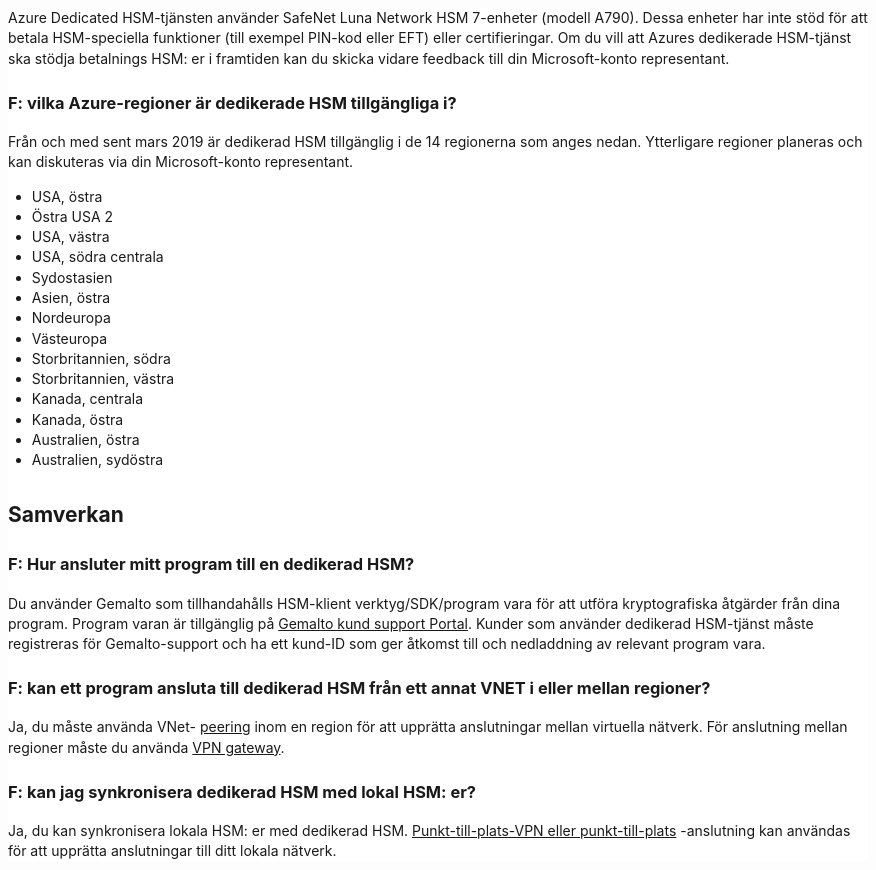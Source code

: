 Azure Dedicated HSM-tjänsten använder SafeNet Luna Network HSM 7-enheter (modell A790). Dessa enheter har inte stöd för att betala HSM-speciella funktioner (till exempel PIN-kod eller EFT) eller certifieringar. Om du vill att Azures dedikerade HSM-tjänst ska stödja betalnings HSM: er i framtiden kan du skicka vidare feedback till din Microsoft-konto representant.

### <a name="q-which-azure-regions-is-dedicated-hsm-available-in"></a>F: vilka Azure-regioner är dedikerade HSM tillgängliga i?

Från och med sent mars 2019 är dedikerad HSM tillgänglig i de 14 regionerna som anges nedan. Ytterligare regioner planeras och kan diskuteras via din Microsoft-konto representant.

* USA, östra
* Östra USA 2
* USA, västra
* USA, södra centrala
* Sydostasien
* Asien, östra
* Nordeuropa
* Västeuropa
* Storbritannien, södra
* Storbritannien, västra
* Kanada, centrala
* Kanada, östra
* Australien, östra
* Australien, sydöstra

## <a name="interoperability"></a>Samverkan

### <a name="q-how-does-my-application-connect-to-a-dedicated-hsm"></a>F: Hur ansluter mitt program till en dedikerad HSM?

Du använder Gemalto som tillhandahålls HSM-klient verktyg/SDK/program vara för att utföra kryptografiska åtgärder från dina program. Program varan är tillgänglig på [Gemalto kund support Portal](https://supportportal.gemalto.com/csm/). Kunder som använder dedikerad HSM-tjänst måste registreras för Gemalto-support och ha ett kund-ID som ger åtkomst till och nedladdning av relevant program vara.

### <a name="q-can-an-application-connect-to-dedicated-hsm-from-a-different-vnet-in-or-across-regions"></a>F: kan ett program ansluta till dedikerad HSM från ett annat VNET i eller mellan regioner?

Ja, du måste använda VNet- [peering](../virtual-network/virtual-network-peering-overview.md) inom en region för att upprätta anslutningar mellan virtuella nätverk. För anslutning mellan regioner måste du använda [VPN gateway](../vpn-gateway/vpn-gateway-about-vpngateways.md).

### <a name="q-can-i-synchronize-dedicated-hsm-with-on-premises-hsms"></a>F: kan jag synkronisera dedikerad HSM med lokal HSM: er?

Ja, du kan synkronisera lokala HSM: er med dedikerad HSM. [Punkt-till-plats-VPN eller punkt-till-plats](../vpn-gateway/vpn-gateway-about-vpngateways.md) -anslutning kan användas för att upprätta anslutningar till ditt lokala nätverk.
